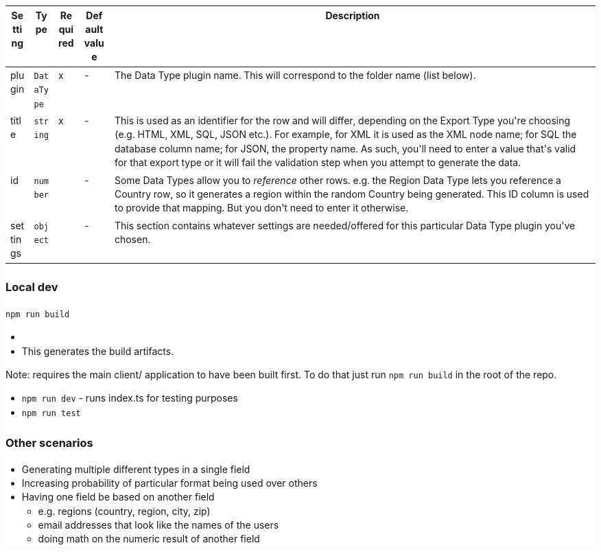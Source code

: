 | Setting  | Type       | Required | Default value | Description                                                                                                                                                                                                                                                                                                                                                                                                       |
| -------- | ---------- | -------- | ------------- | ----------------------------------------------------------------------------------------------------------------------------------------------------------------------------------------------------------------------------------------------------------------------------------------------------------------------------------------------------------------------------------------------------------------- |
| plugin   | `DataType` | x        | -             | The Data Type plugin name. This will correspond to the folder name (list below).                                                                                                                                                                                                                                                                                                                                  |
| title    | `string`   | x        | -             | This is used as an identifier for the row and will differ, depending on the Export Type you're choosing (e.g. HTML, XML, SQL, JSON etc.). For example, for XML it is used as the XML node name; for SQL the database column name; for JSON, the property name. As such, you'll need to enter a value that's valid for that export type or it will fail the validation step when you attempt to generate the data. |
| id       | `number`   |          | -             | Some Data Types allow you to _reference_ other rows. e.g. the Region Data Type lets you reference a Country row, so it generates a region within the random Country being generated. This ID column is used to provide that mapping. But you don't need to enter it otherwise.                                                                                                                                    |
| settings | `object`   |          | -             | This section contains whatever settings are needed/offered for this particular Data Type plugin you've chosen.                                                                                                                                                                                                                                                                                                    |

### Local dev

`npm run build`

-
- This generates the build artifacts.

Note: requires the main client/ application to have been built first. To do that just run `npm run build` in the root of the repo.

- `npm run dev` - runs index.ts for testing purposes
- `npm run test`

### Other scenarios

- Generating multiple different types in a single field
- Increasing probability of particular format being used over others
- Having one field be based on another field
  - e.g. regions (country, region, city, zip)
  - email addresses that look like the names of the users
  - doing math on the numeric result of another field
